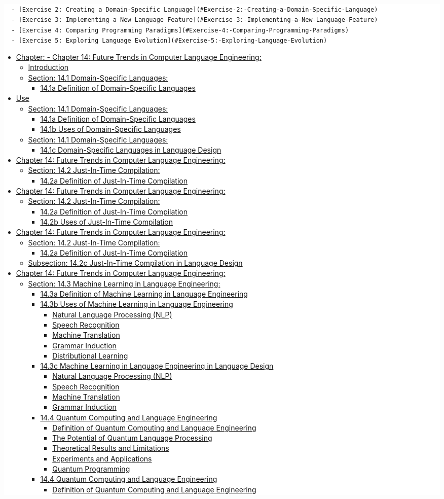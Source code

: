       - [Exercise 2: Creating a Domain-Specific Language](#Exercise-2:-Creating-a-Domain-Specific-Language)
      - [Exercise 3: Implementing a New Language Feature](#Exercise-3:-Implementing-a-New-Language-Feature)
      - [Exercise 4: Comparing Programming Paradigms](#Exercise-4:-Comparing-Programming-Paradigms)
      - [Exercise 5: Exploring Language Evolution](#Exercise-5:-Exploring-Language-Evolution)
  - [Chapter: - Chapter 14: Future Trends in Computer Language Engineering:](#Chapter:---Chapter-14:-Future-Trends-in-Computer-Language-Engineering:)
    - [Introduction](#Introduction)
    - [Section: 14.1 Domain-Specific Languages:](#Section:-14.1-Domain-Specific-Languages:)
      - [14.1a Definition of Domain-Specific Languages](#14.1a-Definition-of-Domain-Specific-Languages)
  - [Use](#Use)
    - [Section: 14.1 Domain-Specific Languages:](#Section:-14.1-Domain-Specific-Languages:)
      - [14.1a Definition of Domain-Specific Languages](#14.1a-Definition-of-Domain-Specific-Languages)
      - [14.1b Uses of Domain-Specific Languages](#14.1b-Uses-of-Domain-Specific-Languages)
    - [Section: 14.1 Domain-Specific Languages:](#Section:-14.1-Domain-Specific-Languages:)
      - [14.1c Domain-Specific Languages in Language Design](#14.1c-Domain-Specific-Languages-in-Language-Design)
  - [Chapter 14: Future Trends in Computer Language Engineering:](#Chapter-14:-Future-Trends-in-Computer-Language-Engineering:)
    - [Section: 14.2 Just-In-Time Compilation:](#Section:-14.2-Just-In-Time-Compilation:)
      - [14.2a Definition of Just-In-Time Compilation](#14.2a-Definition-of-Just-In-Time-Compilation)
  - [Chapter 14: Future Trends in Computer Language Engineering:](#Chapter-14:-Future-Trends-in-Computer-Language-Engineering:)
    - [Section: 14.2 Just-In-Time Compilation:](#Section:-14.2-Just-In-Time-Compilation:)
      - [14.2a Definition of Just-In-Time Compilation](#14.2a-Definition-of-Just-In-Time-Compilation)
      - [14.2b Uses of Just-In-Time Compilation](#14.2b-Uses-of-Just-In-Time-Compilation)
  - [Chapter 14: Future Trends in Computer Language Engineering:](#Chapter-14:-Future-Trends-in-Computer-Language-Engineering:)
    - [Section: 14.2 Just-In-Time Compilation:](#Section:-14.2-Just-In-Time-Compilation:)
      - [14.2a Definition of Just-In-Time Compilation](#14.2a-Definition-of-Just-In-Time-Compilation)
    - [Subsection: 14.2c Just-In-Time Compilation in Language Design](#Subsection:-14.2c-Just-In-Time-Compilation-in-Language-Design)
  - [Chapter 14: Future Trends in Computer Language Engineering:](#Chapter-14:-Future-Trends-in-Computer-Language-Engineering:)
    - [Section: 14.3 Machine Learning in Language Engineering:](#Section:-14.3-Machine-Learning-in-Language-Engineering:)
      - [14.3a Definition of Machine Learning in Language Engineering](#14.3a-Definition-of-Machine-Learning-in-Language-Engineering)
      - [14.3b Uses of Machine Learning in Language Engineering](#14.3b-Uses-of-Machine-Learning-in-Language-Engineering)
        - [Natural Language Processing (NLP)](#Natural-Language-Processing-(NLP))
        - [Speech Recognition](#Speech-Recognition)
        - [Machine Translation](#Machine-Translation)
        - [Grammar Induction](#Grammar-Induction)
        - [Distributional Learning](#Distributional-Learning)
      - [14.3c Machine Learning in Language Engineering in Language Design](#14.3c-Machine-Learning-in-Language-Engineering-in-Language-Design)
        - [Natural Language Processing (NLP)](#Natural-Language-Processing-(NLP))
        - [Speech Recognition](#Speech-Recognition)
        - [Machine Translation](#Machine-Translation)
        - [Grammar Induction](#Grammar-Induction)
      - [14.4 Quantum Computing and Language Engineering](#14.4-Quantum-Computing-and-Language-Engineering)
        - [Definition of Quantum Computing and Language Engineering](#Definition-of-Quantum-Computing-and-Language-Engineering)
        - [The Potential of Quantum Language Processing](#The-Potential-of-Quantum-Language-Processing)
        - [Theoretical Results and Limitations](#Theoretical-Results-and-Limitations)
        - [Experiments and Applications](#Experiments-and-Applications)
        - [Quantum Programming](#Quantum-Programming)
      - [14.4 Quantum Computing and Language Engineering](#14.4-Quantum-Computing-and-Language-Engineering)
        - [Definition of Quantum Computing and Language Engineering](#Definition-of-Quantum-Computing-and-Language-Engineering)